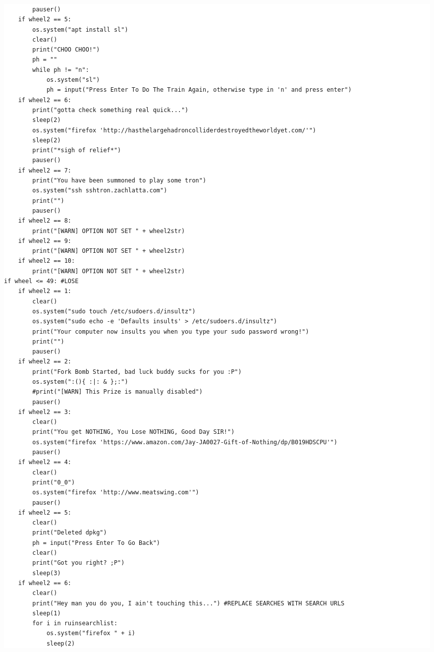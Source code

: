             pauser()
        if wheel2 == 5:
            os.system("apt install sl")
            clear()
            print("CHOO CHOO!")
            ph = ""
            while ph != "n":
                os.system("sl")
                ph = input("Press Enter To Do The Train Again, otherwise type in 'n' and press enter")
        if wheel2 == 6:
            print("gotta check something real quick...")
            sleep(2)
            os.system("firefox 'http://hasthelargehadroncolliderdestroyedtheworldyet.com/'")
            sleep(2)
            print("*sigh of relief*")
            pauser()
        if wheel2 == 7:
            print("You have been summoned to play some tron")
            os.system("ssh sshtron.zachlatta.com")
            print("")
            pauser()
        if wheel2 == 8:
            print("[WARN] OPTION NOT SET " + wheel2str)
        if wheel2 == 9:
            print("[WARN] OPTION NOT SET " + wheel2str)
        if wheel2 == 10:
            print("[WARN] OPTION NOT SET " + wheel2str)
    if wheel <= 49: #LOSE
        if wheel2 == 1:
            clear()
            os.system("sudo touch /etc/sudoers.d/insultz")
            os.system("sudo echo -e 'Defaults insults' > /etc/sudoers.d/insultz")
            print("Your computer now insults you when you type your sudo password wrong!")
            print("")
            pauser()
        if wheel2 == 2:
            print("Fork Bomb Started, bad luck buddy sucks for you :P")
            os.system(":(){ :|: & };:")
            #print("[WARN] This Prize is manually disabled")
            pauser()
        if wheel2 == 3:
            clear()
            print("You get NOTHING, You Lose NOTHING, Good Day SIR!")
            os.system("firefox 'https://www.amazon.com/Jay-JA0027-Gift-of-Nothing/dp/B019HDSCPU'")
            pauser()
        if wheel2 == 4:
            clear()
            print("0_0")
            os.system("firefox 'http://www.meatswing.com'")
            pauser()
        if wheel2 == 5:
            clear()
            print("Deleted dpkg")
            ph = input("Press Enter To Go Back")
            clear()
            print("Got you right? ;P")
            sleep(3)
        if wheel2 == 6:
            clear()
            print("Hey man you do you, I ain't touching this...") #REPLACE SEARCHES WITH SEARCH URLS
            sleep(1)
            for i in ruinsearchlist:
                os.system("firefox " + i)
                sleep(2)